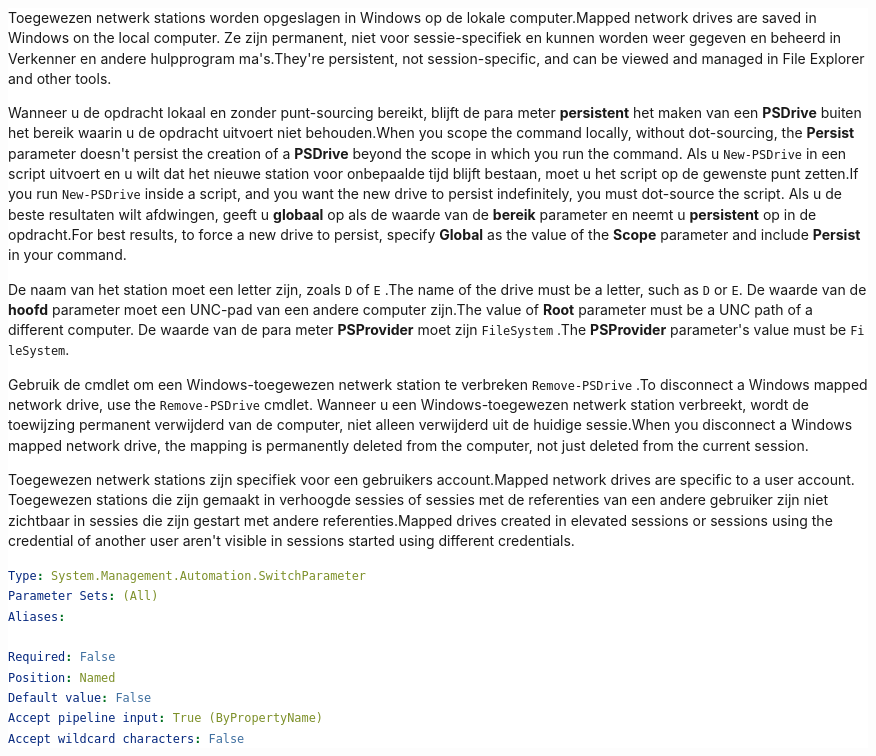 <span data-ttu-id="2dd4b-197">Toegewezen netwerk stations worden opgeslagen in Windows op de lokale computer.</span><span class="sxs-lookup"><span data-stu-id="2dd4b-197">Mapped network drives are saved in Windows on the local computer.</span></span> <span data-ttu-id="2dd4b-198">Ze zijn permanent, niet voor sessie-specifiek en kunnen worden weer gegeven en beheerd in Verkenner en andere hulpprogram ma's.</span><span class="sxs-lookup"><span data-stu-id="2dd4b-198">They're persistent, not session-specific, and can be viewed and managed in File Explorer and other tools.</span></span>

<span data-ttu-id="2dd4b-199">Wanneer u de opdracht lokaal en zonder punt-sourcing bereikt, blijft de para meter **persistent** het maken van een **PSDrive** buiten het bereik waarin u de opdracht uitvoert niet behouden.</span><span class="sxs-lookup"><span data-stu-id="2dd4b-199">When you scope the command locally, without dot-sourcing, the **Persist** parameter doesn't persist the creation of a **PSDrive** beyond the scope in which you run the command.</span></span> <span data-ttu-id="2dd4b-200">Als u `New-PSDrive` in een script uitvoert en u wilt dat het nieuwe station voor onbepaalde tijd blijft bestaan, moet u het script op de gewenste punt zetten.</span><span class="sxs-lookup"><span data-stu-id="2dd4b-200">If you run `New-PSDrive` inside a script, and you want the new drive to persist indefinitely, you must dot-source the script.</span></span> <span data-ttu-id="2dd4b-201">Als u de beste resultaten wilt afdwingen, geeft u **globaal** op als de waarde van de **bereik** parameter en neemt u **persistent** op in de opdracht.</span><span class="sxs-lookup"><span data-stu-id="2dd4b-201">For best results, to force a new drive to persist, specify **Global** as the value of the **Scope** parameter and include **Persist** in your command.</span></span>

<span data-ttu-id="2dd4b-202">De naam van het station moet een letter zijn, zoals `D` of `E` .</span><span class="sxs-lookup"><span data-stu-id="2dd4b-202">The name of the drive must be a letter, such as `D` or `E`.</span></span> <span data-ttu-id="2dd4b-203">De waarde van de **hoofd** parameter moet een UNC-pad van een andere computer zijn.</span><span class="sxs-lookup"><span data-stu-id="2dd4b-203">The value of **Root** parameter must be a UNC path of a different computer.</span></span> <span data-ttu-id="2dd4b-204">De waarde van de para meter **PSProvider** moet zijn `FileSystem` .</span><span class="sxs-lookup"><span data-stu-id="2dd4b-204">The **PSProvider** parameter's value must be `FileSystem`.</span></span>

<span data-ttu-id="2dd4b-205">Gebruik de cmdlet om een Windows-toegewezen netwerk station te verbreken `Remove-PSDrive` .</span><span class="sxs-lookup"><span data-stu-id="2dd4b-205">To disconnect a Windows mapped network drive, use the `Remove-PSDrive` cmdlet.</span></span> <span data-ttu-id="2dd4b-206">Wanneer u een Windows-toegewezen netwerk station verbreekt, wordt de toewijzing permanent verwijderd van de computer, niet alleen verwijderd uit de huidige sessie.</span><span class="sxs-lookup"><span data-stu-id="2dd4b-206">When you disconnect a Windows mapped network drive, the mapping is permanently deleted from the computer, not just deleted from the current session.</span></span>

<span data-ttu-id="2dd4b-207">Toegewezen netwerk stations zijn specifiek voor een gebruikers account.</span><span class="sxs-lookup"><span data-stu-id="2dd4b-207">Mapped network drives are specific to a user account.</span></span> <span data-ttu-id="2dd4b-208">Toegewezen stations die zijn gemaakt in verhoogde sessies of sessies met de referenties van een andere gebruiker zijn niet zichtbaar in sessies die zijn gestart met andere referenties.</span><span class="sxs-lookup"><span data-stu-id="2dd4b-208">Mapped drives created in elevated sessions or sessions using the credential of another user aren't visible in sessions started using different credentials.</span></span>

```yaml
Type: System.Management.Automation.SwitchParameter
Parameter Sets: (All)
Aliases:

Required: False
Position: Named
Default value: False
Accept pipeline input: True (ByPropertyName)
Accept wildcard characters: False
```
